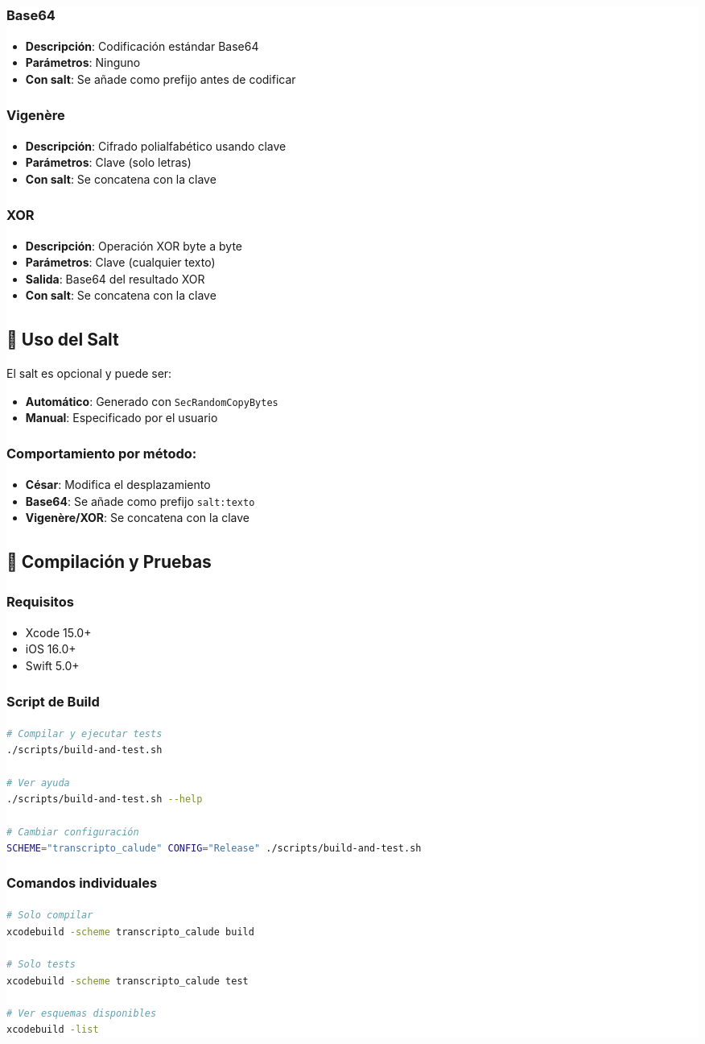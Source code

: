 ### Base64
- **Descripción**: Codificación estándar Base64
- **Parámetros**: Ninguno
- **Con salt**: Se añade como prefijo antes de codificar

### Vigenère
- **Descripción**: Cifrado polialfabético usando clave
- **Parámetros**: Clave (solo letras)
- **Con salt**: Se concatena con la clave

### XOR
- **Descripción**: Operación XOR byte a byte
- **Parámetros**: Clave (cualquier texto)
- **Salida**: Base64 del resultado XOR
- **Con salt**: Se concatena con la clave

## 🔑 Uso del Salt

El salt es opcional y puede ser:
- **Automático**: Generado con `SecRandomCopyBytes`
- **Manual**: Especificado por el usuario

### Comportamiento por método:
- **César**: Modifica el desplazamiento
- **Base64**: Se añade como prefijo `salt:texto`
- **Vigenère/XOR**: Se concatena con la clave

## 🚀 Compilación y Pruebas

### Requisitos
- Xcode 15.0+
- iOS 16.0+
- Swift 5.0+

### Script de Build
```bash
# Compilar y ejecutar tests
./scripts/build-and-test.sh

# Ver ayuda
./scripts/build-and-test.sh --help

# Cambiar configuración
SCHEME="transcripto_calude" CONFIG="Release" ./scripts/build-and-test.sh
```

### Comandos individuales
```bash
# Solo compilar
xcodebuild -scheme transcripto_calude build

# Solo tests
xcodebuild -scheme transcripto_calude test

# Ver esquemas disponibles
xcodebuild -list
```
